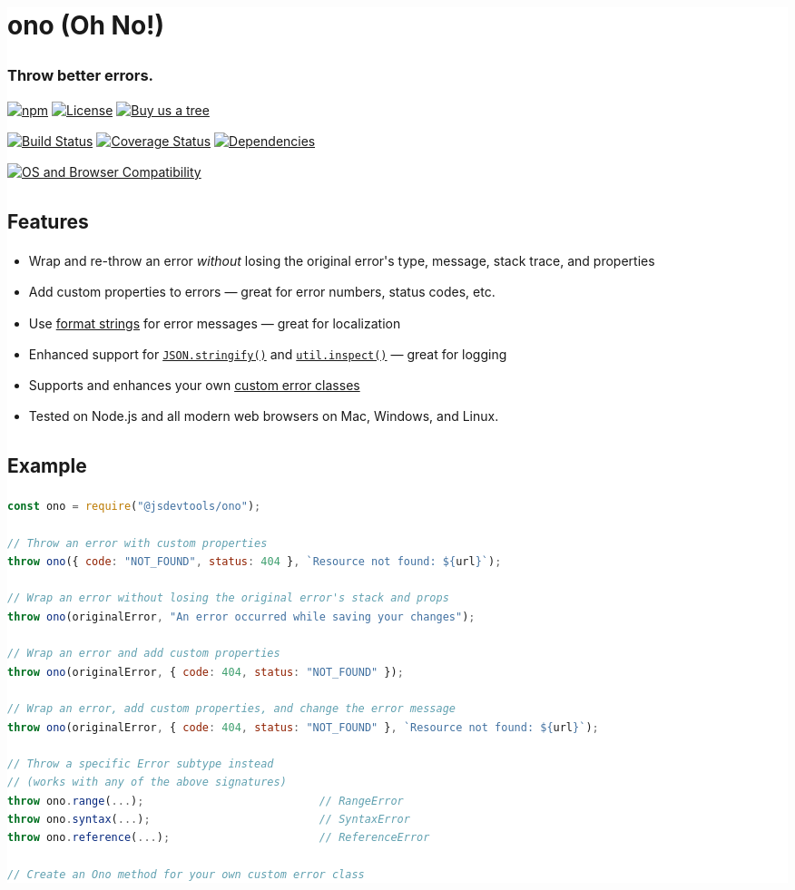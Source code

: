 # ono (Oh No!)

### Throw better errors.

[![npm](https://img.shields.io/npm/v/@jsdevtools/ono.svg)](https://www.npmjs.com/package/@jsdevtools/ono)
[![License](https://img.shields.io/npm/l/@jsdevtools/ono.svg)](LICENSE)
[![Buy us a tree](https://img.shields.io/badge/Treeware-%F0%9F%8C%B3-lightgreen)](https://plant.treeware.earth/JS-DevTools/ono)

[![Build Status](https://github.com/JS-DevTools/ono/workflows/CI-CD/badge.svg)](https://github.com/JS-DevTools/ono/actions)
[![Coverage Status](https://coveralls.io/repos/github/JS-DevTools/ono/badge.svg?branch=master)](https://coveralls.io/github/JS-DevTools/ono)
[![Dependencies](https://david-dm.org/JS-DevTools/ono.svg)](https://david-dm.org/JS-DevTools/ono)

[![OS and Browser Compatibility](https://jstools.dev/img/badges/ci-badges-with-ie.svg)](https://github.com/JS-DevTools/ono/actions)

## Features

- Wrap and re-throw an error _without_ losing the original error's type,
  message, stack trace, and properties

- Add custom properties to errors &mdash; great for error numbers, status codes,
  etc.

- Use [format strings](#format-option) for error messages &mdash; great for
  localization

- Enhanced support for
  [`JSON.stringify()`](https://developer.mozilla.org/en-US/docs/Web/JavaScript/Reference/Global_Objects/JSON/stringify)
  and
  [`util.inspect()`](https://nodejs.org/api/util.html#util_util_inspect_object_options)
  &mdash; great for logging

- Supports and enhances your own [custom error classes](#custom-error-classes)

- Tested on Node.js and all modern web browsers on Mac, Windows, and Linux.

## Example

```javascript
const ono = require("@jsdevtools/ono");

// Throw an error with custom properties
throw ono({ code: "NOT_FOUND", status: 404 }, `Resource not found: ${url}`);

// Wrap an error without losing the original error's stack and props
throw ono(originalError, "An error occurred while saving your changes");

// Wrap an error and add custom properties
throw ono(originalError, { code: 404, status: "NOT_FOUND" });

// Wrap an error, add custom properties, and change the error message
throw ono(originalError, { code: 404, status: "NOT_FOUND" }, `Resource not found: ${url}`);

// Throw a specific Error subtype instead
// (works with any of the above signatures)
throw ono.range(...);                           // RangeError
throw ono.syntax(...);                          // SyntaxError
throw ono.reference(...);                       // ReferenceError

// Create an Ono method for your own custom error class
```